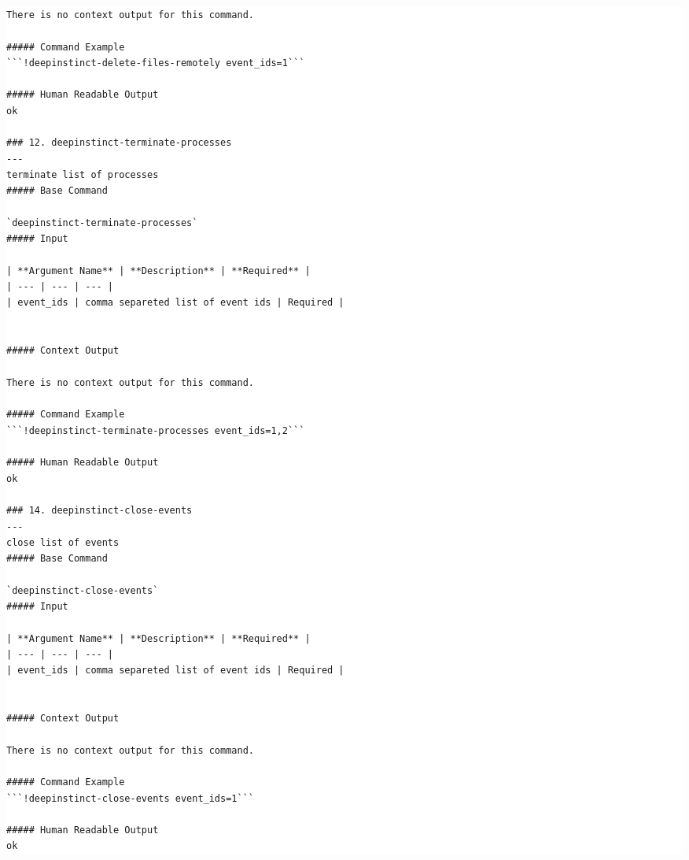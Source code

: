 ```
There is no context output for this command.

##### Command Example
```!deepinstinct-delete-files-remotely event_ids=1```

##### Human Readable Output
ok

### 12. deepinstinct-terminate-processes
---
terminate list of processes
##### Base Command

`deepinstinct-terminate-processes`
##### Input

| **Argument Name** | **Description** | **Required** |
| --- | --- | --- |
| event_ids | comma separeted list of event ids | Required | 


##### Context Output

There is no context output for this command.

##### Command Example
```!deepinstinct-terminate-processes event_ids=1,2```

##### Human Readable Output
ok

### 14. deepinstinct-close-events
---
close list of events
##### Base Command

`deepinstinct-close-events`
##### Input

| **Argument Name** | **Description** | **Required** |
| --- | --- | --- |
| event_ids | comma separeted list of event ids | Required | 


##### Context Output

There is no context output for this command.

##### Command Example
```!deepinstinct-close-events event_ids=1```

##### Human Readable Output
ok
